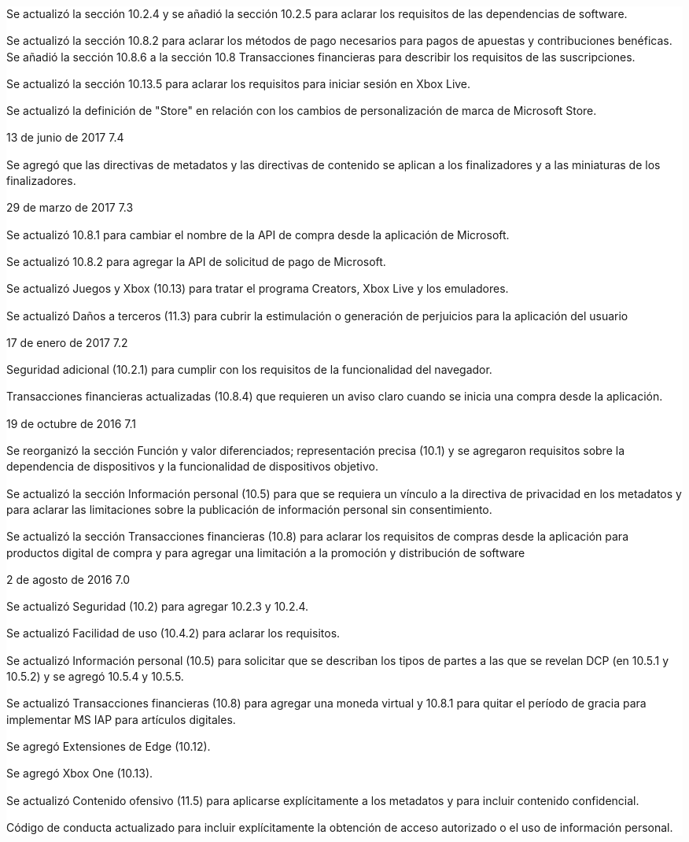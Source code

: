 <td><p>Se actualizó la sección 10.2.4 y se añadió la sección 10.2.5 para aclarar los requisitos de las dependencias de software.</p>
<p>Se actualizó la sección 10.8.2 para aclarar los métodos de pago necesarios para pagos de apuestas y contribuciones benéficas. Se añadió la sección 10.8.6 a la sección 10.8 Transacciones financieras para describir los requisitos de las suscripciones.</p>
<p>Se actualizó la sección 10.13.5 para aclarar los requisitos para iniciar sesión en Xbox Live.</p>
<p>Se actualizó la definición de "Store" en relación con los cambios de personalización de marca de Microsoft Store.</p></td>
</tr>
<tr class="odd">
<td>13 de junio de 2017</td>
<td>7.4</td>
<td><p>Se agregó que las directivas de metadatos y las directivas de contenido se aplican a los finalizadores y a las miniaturas de los finalizadores.</p></td>
</tr>
<tr class="even">
<td>29 de marzo de 2017</td>
<td>7.3</td>
<td><p>Se actualizó 10.8.1 para cambiar el nombre de la API de compra desde la aplicación de Microsoft.</p>
<p>Se actualizó 10.8.2 para agregar la API de solicitud de pago de Microsoft.</p>
<p>Se actualizó Juegos y Xbox (10.13) para tratar el programa Creators, Xbox Live y los emuladores.</p>
<p>Se actualizó Daños a terceros (11.3) para cubrir la estimulación o generación de perjuicios para la aplicación del usuario</p></td>
</tr>
<tr class="odd">
<td>17 de enero de 2017</td>
<td>7.2</td>
<td><p>Seguridad adicional (10.2.1) para cumplir con los requisitos de la funcionalidad del navegador.</p>
<p>Transacciones financieras actualizadas (10.8.4) que requieren un aviso claro cuando se inicia una compra desde la aplicación.</p></td>
</tr>
<tr class="even">
<td>19 de octubre de 2016</td>
<td>7.1</td>
<td><p>Se reorganizó la sección Función y valor diferenciados; representación precisa (10.1) y se agregaron requisitos sobre la dependencia de dispositivos y la funcionalidad de dispositivos objetivo.</p>
<p>Se actualizó la sección Información personal (10.5) para que se requiera un vínculo a la directiva de privacidad en los metadatos y para aclarar las limitaciones sobre la publicación de información personal sin consentimiento.</p>
<p>Se actualizó la sección Transacciones financieras (10.8) para aclarar los requisitos de compras desde la aplicación para productos digital de compra y para agregar una limitación a la promoción y distribución de software</p></td>
</tr>
<tr class="odd">
<td>2 de agosto de 2016</td>
<td>7.0</td>
<td><p>Se actualizó Seguridad (10.2) para agregar 10.2.3 y 10.2.4.</p>
<p>Se actualizó Facilidad de uso (10.4.2) para aclarar los requisitos.</p>
<p>Se actualizó Información personal (10.5) para solicitar que se describan los tipos de partes a las que se revelan DCP (en 10.5.1 y 10.5.2) y se agregó 10.5.4 y 10.5.5.</p>
<p>Se actualizó Transacciones financieras (10.8) para agregar una moneda virtual y 10.8.1 para quitar el período de gracia para implementar MS IAP para artículos digitales.</p>
<p>Se agregó Extensiones de Edge (10.12).</p>
<p>Se agregó Xbox One (10.13).</p>
<p>Se actualizó Contenido ofensivo (11.5) para aplicarse explícitamente a los metadatos y para incluir contenido confidencial.</p>
<p>Código de conducta actualizado para incluir explícitamente la obtención de acceso autorizado o el uso de información personal.</p></td>
</tr>